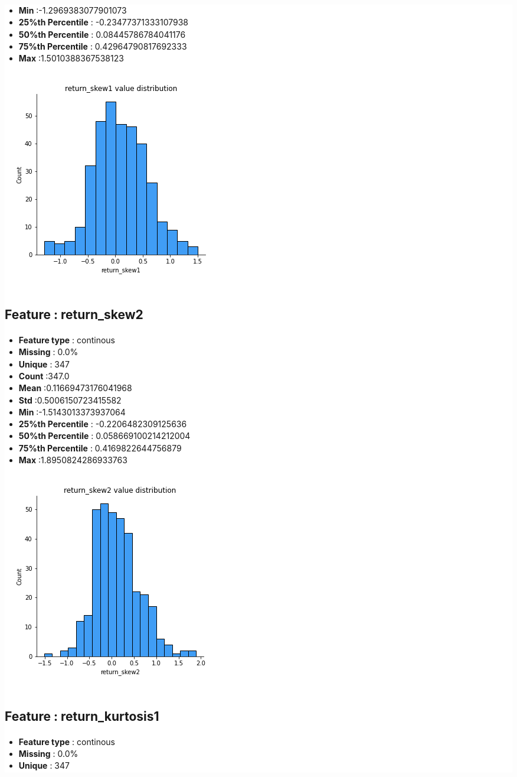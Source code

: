 - **Min** :-1.2969383077901073
- **25%th Percentile** : -0.23477371333107938
- **50%th Percentile** : 0.08445786784041176
- **75%th Percentile** : 0.42964790817692333
- **Max** :1.5010388367538123

![](return_skew1.png)
## Feature : return_skew2
- **Feature type** : continous
- **Missing** : 0.0%
- **Unique** : 347
- **Count** :347.0
- **Mean** :0.11669473176041968
- **Std** :0.5006150723415582
- **Min** :-1.5143013373937064
- **25%th Percentile** : -0.2206482309125636
- **50%th Percentile** : 0.058669100214212004
- **75%th Percentile** : 0.4169822644756879
- **Max** :1.8950824286933763

![](return_skew2.png)
## Feature : return_kurtosis1
- **Feature type** : continous
- **Missing** : 0.0%
- **Unique** : 347